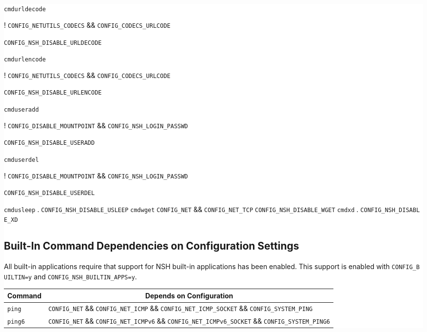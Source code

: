 </tr>
<tr class="even">
<td><p><code class="interpreted-text" role="ref">cmdurldecode</code></p></td>
<td><p>! <code>CONFIG_NETUTILS_CODECS</code> &amp;&amp; <code>CONFIG_CODECS_URLCODE</code></p></td>
<td><p><code>CONFIG_NSH_DISABLE_URLDECODE</code></p></td>
</tr>
<tr class="odd">
<td><p><code class="interpreted-text" role="ref">cmdurlencode</code></p></td>
<td><p>! <code>CONFIG_NETUTILS_CODECS</code> &amp;&amp; <code>CONFIG_CODECS_URLCODE</code></p></td>
<td><p><code>CONFIG_NSH_DISABLE_URLENCODE</code></p></td>
</tr>
<tr class="even">
<td><p><code class="interpreted-text" role="ref">cmduseradd</code></p></td>
<td><p>! <code>CONFIG_DISABLE_MOUNTPOINT</code> &amp;&amp; <code>CONFIG_NSH_LOGIN_PASSWD</code></p></td>
<td><p><code>CONFIG_NSH_DISABLE_USERADD</code></p></td>
</tr>
<tr class="odd">
<td><p><code class="interpreted-text" role="ref">cmduserdel</code></p></td>
<td><p>! <code>CONFIG_DISABLE_MOUNTPOINT</code> &amp;&amp; <code>CONFIG_NSH_LOGIN_PASSWD</code></p></td>
<td><p><code>CONFIG_NSH_DISABLE_USERDEL</code></p></td>
</tr>
<tr class="even">
<td><code class="interpreted-text" role="ref">cmdusleep</code></td>
<td>.</td>
<td><code>CONFIG_NSH_DISABLE_USLEEP</code></td>
</tr>
<tr class="odd">
<td><code class="interpreted-text" role="ref">cmdwget</code></td>
<td><code>CONFIG_NET</code> &amp;&amp; <code>CONFIG_NET_TCP</code></td>
<td><code>CONFIG_NSH_DISABLE_WGET</code></td>
</tr>
<tr class="even">
<td><code class="interpreted-text" role="ref">cmdxd</code></td>
<td>.</td>
<td><code>CONFIG_NSH_DISABLE_XD</code></td>
</tr>
</tbody>
</table>

## Built-In Command Dependencies on Configuration Settings

All built-in applications require that support for NSH built-in
applications has been enabled. This support is enabled with
`CONFIG_BUILTIN=y` and `CONFIG_NSH_BUILTIN_APPS=y`.

| Command | Depends on Configuration                                                                   |
| ------- | ------------------------------------------------------------------------------------------ |
| `ping`  | `CONFIG_NET` && `CONFIG_NET_ICMP` && `CONFIG_NET_ICMP_SOCKET` && `CONFIG_SYSTEM_PING`      |
| `ping6` | `CONFIG_NET` && `CONFIG_NET_ICMPv6` && `CONFIG_NET_ICMPv6_SOCKET` && `CONFIG_SYSTEM_PING6` |
